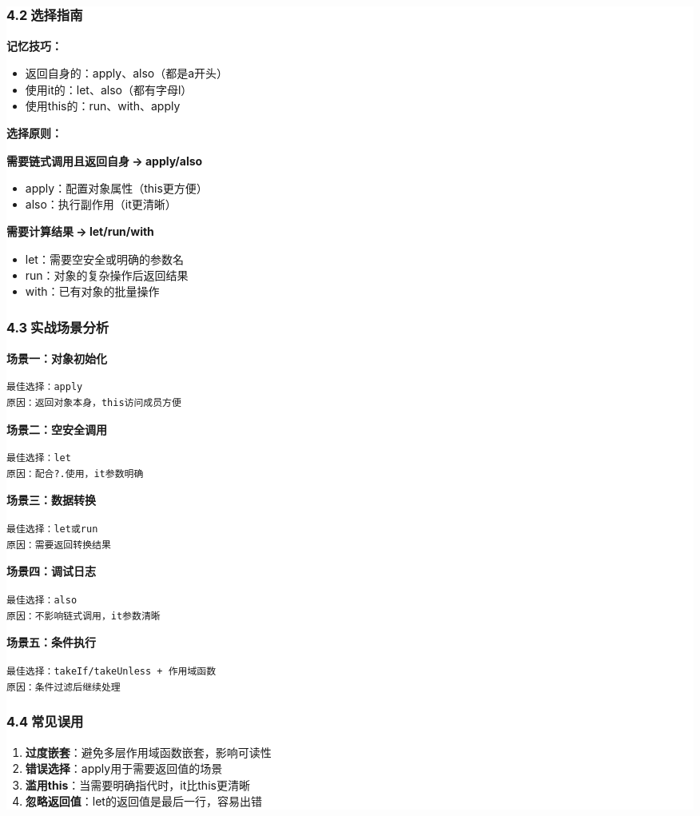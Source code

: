 ### 4.2 选择指南

**记忆技巧：**
- 返回自身的：apply、also（都是a开头）
- 使用it的：let、also（都有字母l）
- 使用this的：run、with、apply

**选择原则：**

**需要链式调用且返回自身 → apply/also**
- apply：配置对象属性（this更方便）
- also：执行副作用（it更清晰）

**需要计算结果 → let/run/with**
- let：需要空安全或明确的参数名
- run：对象的复杂操作后返回结果
- with：已有对象的批量操作

### 4.3 实战场景分析

**场景一：对象初始化**
```
最佳选择：apply
原因：返回对象本身，this访问成员方便
```

**场景二：空安全调用**
```
最佳选择：let
原因：配合?.使用，it参数明确
```

**场景三：数据转换**
```
最佳选择：let或run
原因：需要返回转换结果
```

**场景四：调试日志**
```
最佳选择：also
原因：不影响链式调用，it参数清晰
```

**场景五：条件执行**
```
最佳选择：takeIf/takeUnless + 作用域函数
原因：条件过滤后继续处理
```

### 4.4 常见误用

1. **过度嵌套**：避免多层作用域函数嵌套，影响可读性
2. **错误选择**：apply用于需要返回值的场景
3. **滥用this**：当需要明确指代时，it比this更清晰
4. **忽略返回值**：let的返回值是最后一行，容易出错
